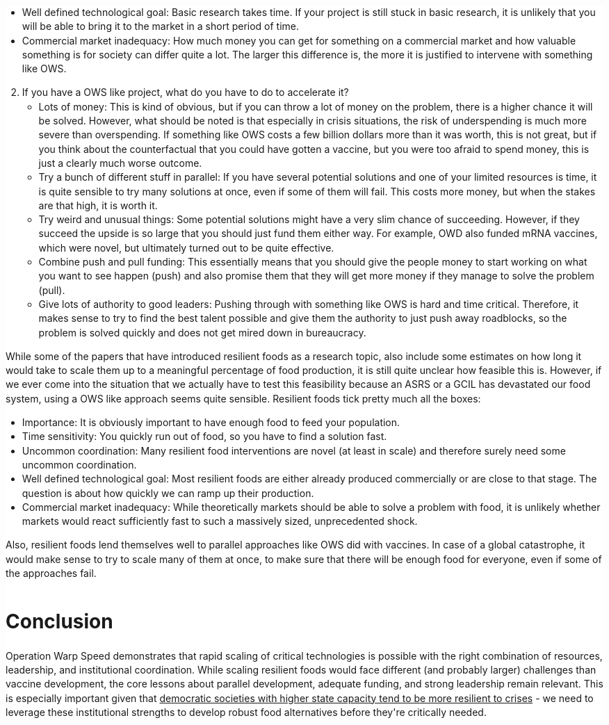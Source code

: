    * Well defined technological goal: Basic research takes time. If your project is still stuck in basic research, it is unlikely that you will be able to bring it to the market in a short period of time. 
   * Commercial market inadequacy: How much money you can get for something on a commercial market and how valuable something is for society can differ quite a lot. The larger this difference is, the more it is justified to intervene with something like OWS.
2. If you have a OWS like project, what do you have to do to accelerate it?
   * Lots of money: This is kind of obvious, but if you can throw a lot of money on the problem, there is a higher chance it will be solved. However, what should be noted is that especially in crisis situations, the risk of underspending is much more severe than overspending. If something like OWS costs a few billion dollars more than it was worth, this is not great, but if you think about the counterfactual that you could have gotten a vaccine, but you were too afraid to spend money, this is just a clearly much worse outcome. 
   * Try a bunch of different stuff in parallel: If you have several potential solutions and one of your limited resources is time, it is quite sensible to try many solutions at once, even if some of them will fail. This costs more money, but when the stakes are that high, it is worth it. 
   * Try weird and unusual things: Some potential solutions might have a very slim chance of succeeding. However, if they succeed the upside is so large that you should just fund them either way. For example, OWD also funded mRNA vaccines, which were novel, but ultimately turned out to be quite effective.
   * Combine push and pull funding: This essentially means that you should give the people money to start working on what you want to see happen (push) and also promise them that they will get more money if they manage to solve the problem (pull). 
   * Give lots of authority to good leaders: Pushing through with something like OWS is hard and time critical. Therefore, it makes sense to try to find the best talent possible and give them the authority to just push away roadblocks, so the problem is solved quickly and does not get mired down in bureaucracy.

While some of the papers that have introduced resilient foods as a research topic, also include some estimates on how long it would take to scale them up to a meaningful percentage of food production, it is still quite unclear how feasible this is. However, if we ever come into the situation that we actually have to test this feasibility because an ASRS or a GCIL has devastated our food system, using a OWS like approach seems quite sensible. Resilient foods tick pretty much all the boxes:
* Importance: It is obviously important to have enough food to feed your population. 
* Time sensitivity: You quickly run out of food, so you have to find a solution fast.
* Uncommon coordination: Many resilient food interventions are novel (at least in scale) and therefore surely need some uncommon coordination. 
* Well defined technological goal: Most resilient foods are either already produced commercially or are close to that stage. The question is about how quickly we can ramp up their production.
* Commercial market inadequacy: While theoretically markets should be able to solve a problem with food, it is unlikely whether markets would react sufficiently fast to such a massively sized, unprecedented shock. 

Also, resilient foods lend themselves well to parallel approaches like OWS did with vaccines. In case of a global catastrophe, it would make sense to try to scale many of them at once, to make sure that there will be enough food for everyone, even if some of the approaches fail. 

# Conclusion

Operation Warp Speed demonstrates that rapid scaling of critical technologies is possible with the right combination of resources, leadership, and institutional coordination. While scaling resilient foods would face different (and probably larger) challenges than vaccine development, the core lessons about parallel development, adequate funding, and strong leadership remain relevant. This is especially important given that [democratic societies with higher state capacity tend to be more resilient to crises](https://florianjehn.github.io/Societal_Collapse/2024-07-26-democratic_resilience/) - we need to leverage these institutional strengths to develop robust food alternatives before they're critically needed.
